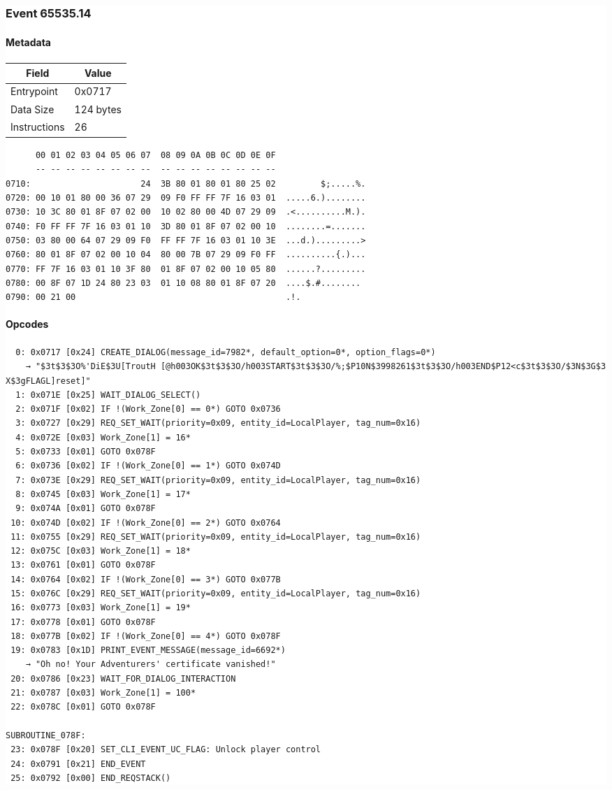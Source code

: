 ### Event 65535.14

#### Metadata

| Field        | Value     |
|--------------|-----------|
| Entrypoint   | 0x0717    |
| Data Size    | 124 bytes |
| Instructions | 26        |

```
      00 01 02 03 04 05 06 07  08 09 0A 0B 0C 0D 0E 0F
      -- -- -- -- -- -- -- --  -- -- -- -- -- -- -- --
0710:                      24  3B 80 01 80 01 80 25 02         $;.....%.
0720: 00 10 01 80 00 36 07 29  09 F0 FF FF 7F 16 03 01  .....6.)........
0730: 10 3C 80 01 8F 07 02 00  10 02 80 00 4D 07 29 09  .<..........M.).
0740: F0 FF FF 7F 16 03 01 10  3D 80 01 8F 07 02 00 10  ........=.......
0750: 03 80 00 64 07 29 09 F0  FF FF 7F 16 03 01 10 3E  ...d.).........>
0760: 80 01 8F 07 02 00 10 04  80 00 7B 07 29 09 F0 FF  ..........{.)...
0770: FF 7F 16 03 01 10 3F 80  01 8F 07 02 00 10 05 80  ......?.........
0780: 00 8F 07 1D 24 80 23 03  01 10 08 80 01 8F 07 20  ....$.#........ 
0790: 00 21 00                                          .!.             
```

#### Opcodes

```
  0: 0x0717 [0x24] CREATE_DIALOG(message_id=7982*, default_option=0*, option_flags=0*)
    → "$3t$3$3O%'DiE$3U[TroutH [@h003OK$3t$3$3O/h003START$3t$3$3O/%;$P10N$3998261$3t$3$3O/h003END$P12<c$3t$3$3O/$3N$3G$3X$3gFLAGL]reset]"
  1: 0x071E [0x25] WAIT_DIALOG_SELECT()
  2: 0x071F [0x02] IF !(Work_Zone[0] == 0*) GOTO 0x0736
  3: 0x0727 [0x29] REQ_SET_WAIT(priority=0x09, entity_id=LocalPlayer, tag_num=0x16)
  4: 0x072E [0x03] Work_Zone[1] = 16*
  5: 0x0733 [0x01] GOTO 0x078F
  6: 0x0736 [0x02] IF !(Work_Zone[0] == 1*) GOTO 0x074D
  7: 0x073E [0x29] REQ_SET_WAIT(priority=0x09, entity_id=LocalPlayer, tag_num=0x16)
  8: 0x0745 [0x03] Work_Zone[1] = 17*
  9: 0x074A [0x01] GOTO 0x078F
 10: 0x074D [0x02] IF !(Work_Zone[0] == 2*) GOTO 0x0764
 11: 0x0755 [0x29] REQ_SET_WAIT(priority=0x09, entity_id=LocalPlayer, tag_num=0x16)
 12: 0x075C [0x03] Work_Zone[1] = 18*
 13: 0x0761 [0x01] GOTO 0x078F
 14: 0x0764 [0x02] IF !(Work_Zone[0] == 3*) GOTO 0x077B
 15: 0x076C [0x29] REQ_SET_WAIT(priority=0x09, entity_id=LocalPlayer, tag_num=0x16)
 16: 0x0773 [0x03] Work_Zone[1] = 19*
 17: 0x0778 [0x01] GOTO 0x078F
 18: 0x077B [0x02] IF !(Work_Zone[0] == 4*) GOTO 0x078F
 19: 0x0783 [0x1D] PRINT_EVENT_MESSAGE(message_id=6692*)
    → "Oh no! Your Adventurers' certificate vanished!"
 20: 0x0786 [0x23] WAIT_FOR_DIALOG_INTERACTION
 21: 0x0787 [0x03] Work_Zone[1] = 100*
 22: 0x078C [0x01] GOTO 0x078F

SUBROUTINE_078F:
 23: 0x078F [0x20] SET_CLI_EVENT_UC_FLAG: Unlock player control
 24: 0x0791 [0x21] END_EVENT
 25: 0x0792 [0x00] END_REQSTACK()
```
